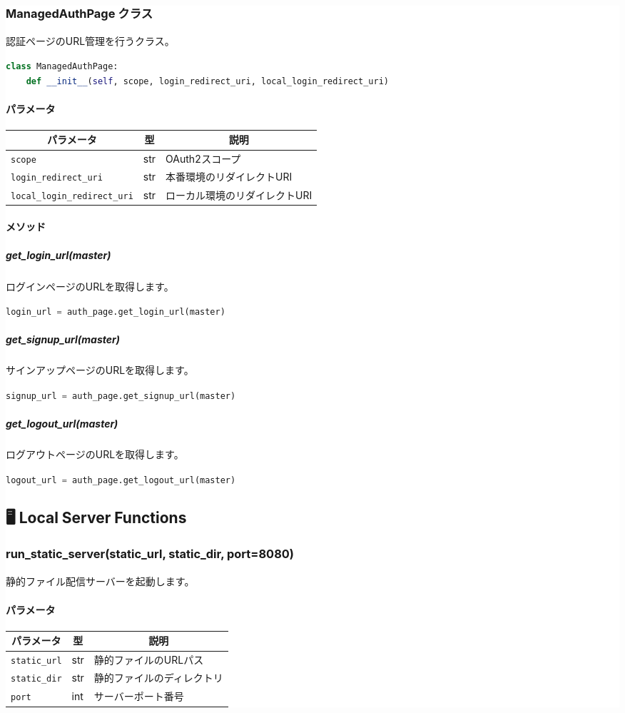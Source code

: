 ### ManagedAuthPage クラス

認証ページのURL管理を行うクラス。

```python
class ManagedAuthPage:
    def __init__(self, scope, login_redirect_uri, local_login_redirect_uri)
```

#### パラメータ

| パラメータ | 型 | 説明 |
|-----------|----|----- |
| `scope` | str | OAuth2スコープ |
| `login_redirect_uri` | str | 本番環境のリダイレクトURI |
| `local_login_redirect_uri` | str | ローカル環境のリダイレクトURI |

#### メソッド

##### get_login_url(master)

ログインページのURLを取得します。

```python
login_url = auth_page.get_login_url(master)
```

##### get_signup_url(master)

サインアップページのURLを取得します。

```python
signup_url = auth_page.get_signup_url(master)
```

##### get_logout_url(master)

ログアウトページのURLを取得します。

```python
logout_url = auth_page.get_logout_url(master)
```

## 🖥️ Local Server Functions

### run_static_server(static_url, static_dir, port=8080)

静的ファイル配信サーバーを起動します。

#### パラメータ

| パラメータ | 型 | 説明 |
|-----------|----|----- |
| `static_url` | str | 静的ファイルのURLパス |
| `static_dir` | str | 静的ファイルのディレクトリ |
| `port` | int | サーバーポート番号 |

